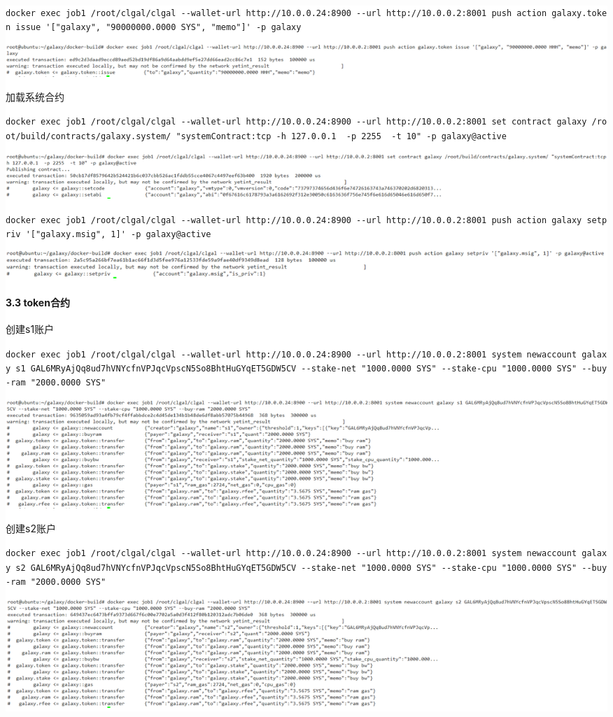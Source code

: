 ```CQL
docker exec job1 /root/clgal/clgal --wallet-url http://10.0.0.24:8900 --url http://10.0.0.2:8001 push action galaxy.token issue '["galaxy", "90000000.0000 SYS", "memo"]' -p galaxy
```
<img src="token_issue.png" style="zoom:100%">


加载系统合约
```CQL
docker exec job1 /root/clgal/clgal --wallet-url http://10.0.0.24:8900 --url http://10.0.0.2:8001 set contract galaxy /root/build/contracts/galaxy.system/ "systemContract:tcp -h 127.0.0.1  -p 2255  -t 10" -p galaxy@active
```
<img src="load_system.png" style="zoom:100%">

```CQL
docker exec job1 /root/clgal/clgal --wallet-url http://10.0.0.24:8900 --url http://10.0.0.2:8001 push action galaxy setpriv '["galaxy.msig", 1]' -p galaxy@active
```
<img src="set_priv.png" style="zoom:100%">


#### 3.3 token合约

创建s1账户
```CQL
docker exec job1 /root/clgal/clgal --wallet-url http://10.0.0.24:8900 --url http://10.0.0.2:8001 system newaccount galaxy s1 GAL6MRyAjQq8ud7hVNYcfnVPJqcVpscN5So8BhtHuGYqET5GDW5CV --stake-net "1000.0000 SYS" --stake-cpu "1000.0000 SYS" --buy-ram "2000.0000 SYS"
```
<img src="create_s1.png" style="zoom:100%">

创建s2账户
```CQL
docker exec job1 /root/clgal/clgal --wallet-url http://10.0.0.24:8900 --url http://10.0.0.2:8001 system newaccount galaxy s2 GAL6MRyAjQq8ud7hVNYcfnVPJqcVpscN5So8BhtHuGYqET5GDW5CV --stake-net "1000.0000 SYS" --stake-cpu "1000.0000 SYS" --buy-ram "2000.0000 SYS"
```
<img src="create_s2.png" style="zoom:100%">
